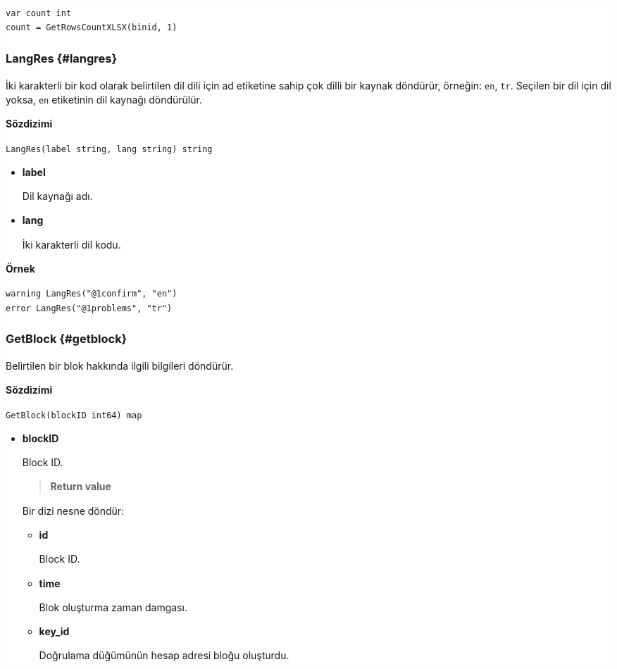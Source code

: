 ```
var count int
count = GetRowsCountXLSX(binid, 1)
```

### LangRes {#langres}

İki karakterli bir kod olarak belirtilen dil dili için ad etiketine sahip çok
dilli bir kaynak döndürür, örneğin: `en`, `tr`. Seçilen bir dil için dil yoksa,
`en` etiketinin dil kaynağı döndürülür.

**Sözdizimi**

```
LangRes(label string, lang string) string
```

- **label**

  Dil kaynağı adı.

- **lang**

  İki karakterli dil kodu.

**Örnek**

```
warning LangRes("@1confirm", "en")
error LangRes("@1problems", "tr")
```

### GetBlock {#getblock}

Belirtilen bir blok hakkında ilgili bilgileri döndürür.

**Sözdizimi**

```
GetBlock(blockID int64) map

```

- **blockID**

  Block ID.

  > **Return value**

  Bir dizi nesne döndür:

  - **id**

    Block ID.

  - **time**

    Blok oluşturma zaman damgası.

  - **key_id**

    Doğrulama düğümünün hesap adresi bloğu oluşturdu.
